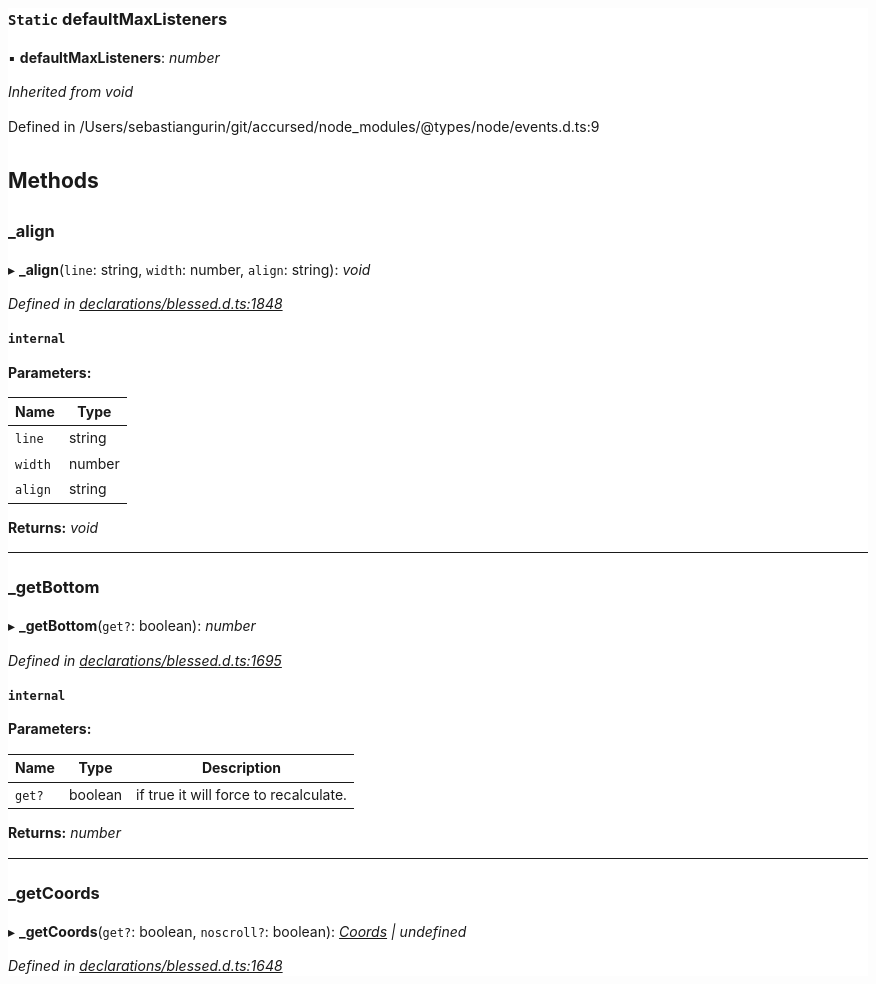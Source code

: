 ### `Static` defaultMaxListeners

▪ **defaultMaxListeners**: *number*

*Inherited from void*

Defined in /Users/sebastiangurin/git/accursed/node_modules/@types/node/events.d.ts:9

## Methods

###  _align

▸ **_align**(`line`: string, `width`: number, `align`: string): *void*

*Defined in [declarations/blessed.d.ts:1848](https://github.com/cancerberoSgx/accursed/blob/468bf3c/src/declarations/blessed.d.ts#L1848)*

**`internal`** 

**Parameters:**

Name | Type |
------ | ------ |
`line` | string |
`width` | number |
`align` | string |

**Returns:** *void*

___

###  _getBottom

▸ **_getBottom**(`get?`: boolean): *number*

*Defined in [declarations/blessed.d.ts:1695](https://github.com/cancerberoSgx/accursed/blob/468bf3c/src/declarations/blessed.d.ts#L1695)*

**`internal`** 

**Parameters:**

Name | Type | Description |
------ | ------ | ------ |
`get?` | boolean | if true it will force to recalculate. |

**Returns:** *number*

___

###  _getCoords

▸ **_getCoords**(`get?`: boolean, `noscroll?`: boolean): *[Coords](../interfaces/_declarations_blessed_d_.widgets.coords.md) | undefined*

*Defined in [declarations/blessed.d.ts:1648](https://github.com/cancerberoSgx/accursed/blob/468bf3c/src/declarations/blessed.d.ts#L1648)*

